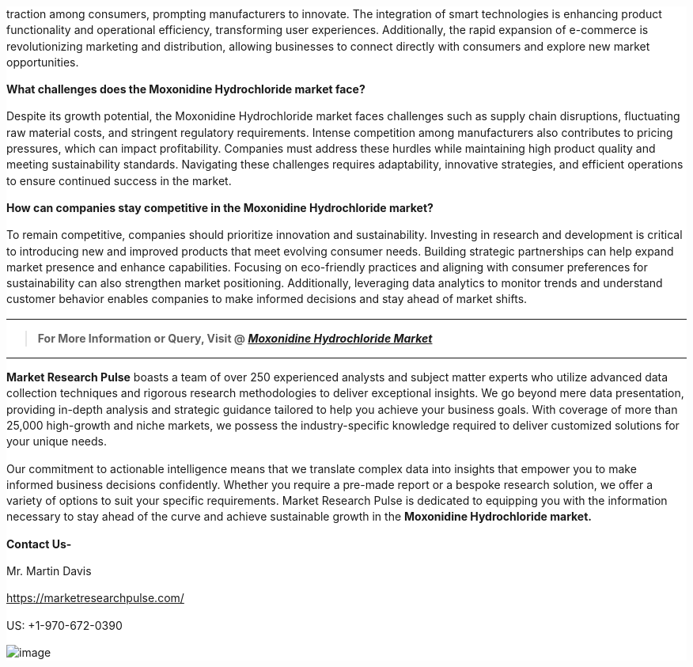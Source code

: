 traction among consumers, prompting manufacturers to innovate. The integration of smart technologies is enhancing product functionality and operational efficiency, transforming user experiences. Additionally, the rapid expansion of e-commerce is revolutionizing marketing and distribution, allowing businesses to connect directly with consumers and explore new market opportunities.</p><p><strong>What challenges does the Moxonidine Hydrochloride market face?</strong></p><p>Despite its growth potential, the Moxonidine Hydrochloride market faces challenges such as supply chain disruptions, fluctuating raw material costs, and stringent regulatory requirements. Intense competition among manufacturers also contributes to pricing pressures, which can impact profitability. Companies must address these hurdles while maintaining high product quality and meeting sustainability standards. Navigating these challenges requires adaptability, innovative strategies, and efficient operations to ensure continued success in the market.</p><p><strong>How can companies stay competitive in the Moxonidine Hydrochloride market?</strong></p><p>To remain competitive, companies should prioritize innovation and sustainability. Investing in research and development is critical to introducing new and improved products that meet evolving consumer needs. Building strategic partnerships can help expand market presence and enhance capabilities. Focusing on eco-friendly practices and aligning with consumer preferences for sustainability can also strengthen market positioning. Additionally, leveraging data analytics to monitor trends and understand customer behavior enables companies to make informed decisions and stay ahead of market shifts.</p><hr /><blockquote><p><strong>For More Information or Query, Visit @&nbsp;<em><a href="https://marketresearchpulse.com/report/23112/moxonidine-hydrochloride-market?utm_source=Linkedin&utm_medium=0116">Moxonidine Hydrochloride Market</a></em></strong></p></blockquote><hr /><p><strong>Market Research Pulse</strong> boasts a team of over 250 experienced analysts and subject matter experts who utilize advanced data collection techniques and rigorous research methodologies to deliver exceptional insights. We go beyond mere data presentation, providing in-depth analysis and strategic guidance tailored to help you achieve your business goals. With coverage of more than 25,000 high-growth and niche markets, we possess the industry-specific knowledge required to deliver customized solutions for your unique needs.</p><p>Our commitment to actionable intelligence means that we translate complex data into insights that empower you to make informed business decisions confidently. Whether you require a pre-made report or a bespoke research solution, we offer a variety of options to suit your specific requirements. Market Research Pulse is dedicated to equipping you with the information necessary to stay ahead of the curve and achieve sustainable growth in the <strong>Moxonidine Hydrochloride market.</strong></p><p><strong>Contact Us-</strong></p><p>Mr. Martin Davis</p><p>https://marketresearchpulse.com/</p><p>US: +1-970-672-0390</p>
![image](https://github.com/user-attachments/assets/41112a43-7565-441e-ada5-a3367d72cd44)
